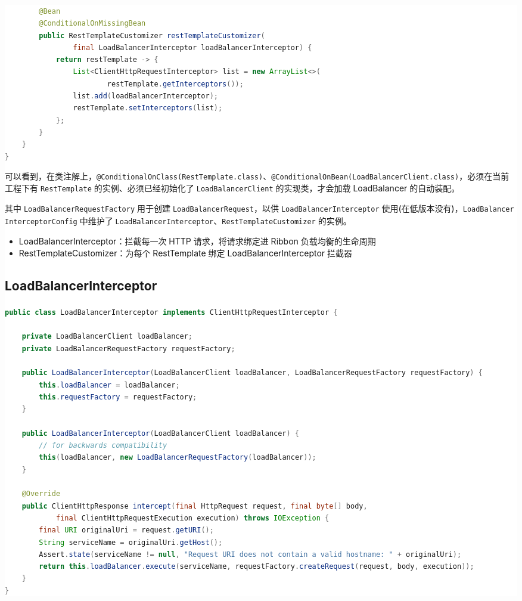 ```java
		@Bean
		@ConditionalOnMissingBean
		public RestTemplateCustomizer restTemplateCustomizer(
				final LoadBalancerInterceptor loadBalancerInterceptor) {
			return restTemplate -> {
                List<ClientHttpRequestInterceptor> list = new ArrayList<>(
                        restTemplate.getInterceptors());
                list.add(loadBalancerInterceptor);
                restTemplate.setInterceptors(list);
            };
		}
	}
}
```

可以看到，在类注解上，`@ConditionalOnClass(RestTemplate.class)`、`@ConditionalOnBean(LoadBalancerClient.class)`，必须在当前工程下有 `RestTemplate` 的实例、必须已经初始化了 `LoadBalancerClient` 的实现类，才会加载 LoadBalancer 的自动装配。

其中 `LoadBalancerRequestFactory` 用于创建 `LoadBalancerRequest`，以供 `LoadBalancerInterceptor` 使用(在低版本没有)，`LoadBalancerInterceptorConfig` 中维护了 `LoadBalancerInterceptor`、`RestTemplateCustomizer` 的实例。

- LoadBalancerInterceptor：拦截每一次 HTTP 请求，将请求绑定进 Ribbon 负载均衡的生命周期
- RestTemplateCustomizer：为每个 RestTemplate 绑定 LoadBalancerInterceptor 拦截器

## LoadBalancerInterceptor

```java
public class LoadBalancerInterceptor implements ClientHttpRequestInterceptor {

	private LoadBalancerClient loadBalancer;
	private LoadBalancerRequestFactory requestFactory;

	public LoadBalancerInterceptor(LoadBalancerClient loadBalancer, LoadBalancerRequestFactory requestFactory) {
		this.loadBalancer = loadBalancer;
		this.requestFactory = requestFactory;
	}

	public LoadBalancerInterceptor(LoadBalancerClient loadBalancer) {
		// for backwards compatibility
		this(loadBalancer, new LoadBalancerRequestFactory(loadBalancer));
	}

	@Override
	public ClientHttpResponse intercept(final HttpRequest request, final byte[] body,
			final ClientHttpRequestExecution execution) throws IOException {
		final URI originalUri = request.getURI();
		String serviceName = originalUri.getHost();
		Assert.state(serviceName != null, "Request URI does not contain a valid hostname: " + originalUri);
		return this.loadBalancer.execute(serviceName, requestFactory.createRequest(request, body, execution));
	}
}
```
